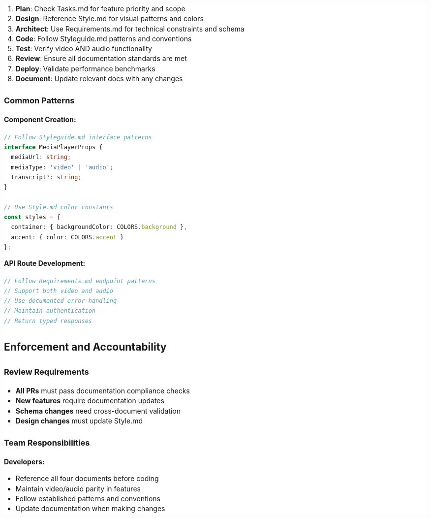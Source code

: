 1. **Plan**: Check Tasks.md for feature priority and scope
2. **Design**: Reference Style.md for visual patterns and colors
3. **Architect**: Use Requirements.md for technical constraints and schema
4. **Code**: Follow Styleguide.md patterns and conventions
5. **Test**: Verify video AND audio functionality
6. **Review**: Ensure all documentation standards are met
7. **Deploy**: Validate performance benchmarks
8. **Document**: Update relevant docs with any changes

### Common Patterns

**Component Creation:**
```typescript
// Follow Styleguide.md interface patterns
interface MediaPlayerProps {
  mediaUrl: string;
  mediaType: 'video' | 'audio';
  transcript?: string;
}

// Use Style.md color constants
const styles = {
  container: { backgroundColor: COLORS.background },
  accent: { color: COLORS.accent }
};
```

**API Route Development:**
```typescript
// Follow Requirements.md endpoint patterns
// Support both video and audio
// Use documented error handling
// Maintain authentication
// Return typed responses
```

## Enforcement and Accountability

### Review Requirements

- **All PRs** must pass documentation compliance checks
- **New features** require documentation updates
- **Schema changes** need cross-document validation
- **Design changes** must update Style.md

### Team Responsibilities

**Developers:**
- Reference all four documents before coding
- Maintain video/audio parity in features
- Follow established patterns and conventions
- Update documentation when making changes
